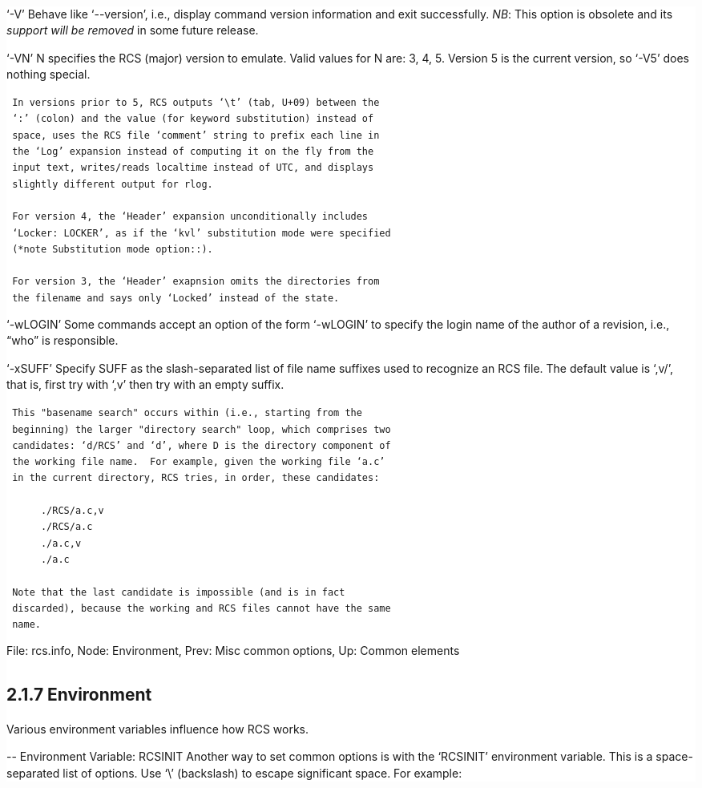 ‘-V’
     Behave like ‘--version’, i.e., display command version information
     and exit successfully.  *NB*: This option is obsolete and its
     *support will be removed* in some future release.

‘-VN’
     N specifies the RCS (major) version to emulate.  Valid values for N
     are: 3, 4, 5.  Version 5 is the current version, so ‘-V5’ does
     nothing special.

     In versions prior to 5, RCS outputs ‘\t’ (tab, U+09) between the
     ‘:’ (colon) and the value (for keyword substitution) instead of
     space, uses the RCS file ‘comment’ string to prefix each line in
     the ‘Log’ expansion instead of computing it on the fly from the
     input text, writes/reads localtime instead of UTC, and displays
     slightly different output for rlog.

     For version 4, the ‘Header’ expansion unconditionally includes
     ‘Locker: LOCKER’, as if the ‘kvl’ substitution mode were specified
     (*note Substitution mode option::).

     For version 3, the ‘Header’ exapnsion omits the directories from
     the filename and says only ‘Locked’ instead of the state.

‘-wLOGIN’
     Some commands accept an option of the form ‘-wLOGIN’ to specify the
     login name of the author of a revision, i.e., “who” is responsible.

‘-xSUFF’
     Specify SUFF as the slash-separated list of file name suffixes used
     to recognize an RCS file.  The default value is ‘,v/’, that is,
     first try with ‘,v’ then try with an empty suffix.

     This "basename search" occurs within (i.e., starting from the
     beginning) the larger "directory search" loop, which comprises two
     candidates: ‘d/RCS’ and ‘d’, where D is the directory component of
     the working file name.  For example, given the working file ‘a.c’
     in the current directory, RCS tries, in order, these candidates:

          ./RCS/a.c,v
          ./RCS/a.c
          ./a.c,v
          ./a.c

     Note that the last candidate is impossible (and is in fact
     discarded), because the working and RCS files cannot have the same
     name.

File: rcs.info,  Node: Environment,  Prev: Misc common options,  Up: Common elements

2.1.7 Environment
-----------------

Various environment variables influence how RCS works.

 -- Environment Variable: RCSINIT
     Another way to set common options is with the ‘RCSINIT’ environment
     variable.  This is a space-separated list of options.  Use ‘\’
     (backslash) to escape significant space.  For example:
